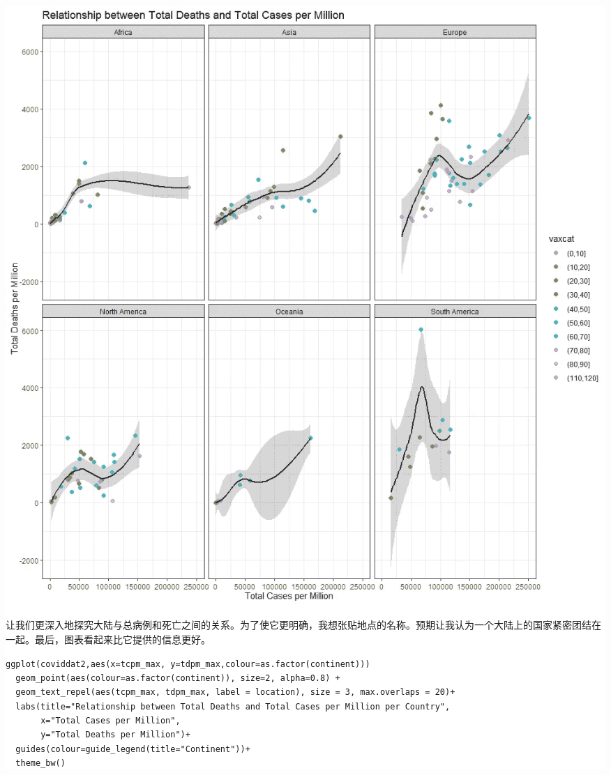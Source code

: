 ![](img/f12652b32090287660e6d8e8ab65b0df.png)

让我们更深入地探究大陆与总病例和死亡之间的关系。为了使它更明确，我想张贴地点的名称。预期让我认为一个大陆上的国家紧密团结在一起。最后，图表看起来比它提供的信息更好。

```
ggplot(coviddat2,aes(x=tcpm_max, y=tdpm_max,colour=as.factor(continent)))
  geom_point(aes(colour=as.factor(continent)), size=2, alpha=0.8) +
  geom_text_repel(aes(tcpm_max, tdpm_max, label = location), size = 3, max.overlaps = 20)+
  labs(title="Relationship between Total Deaths and Total Cases per Million per Country",
       x="Total Cases per Million",
       y="Total Deaths per Million")+
  guides(colour=guide_legend(title="Continent"))+
  theme_bw()
```
